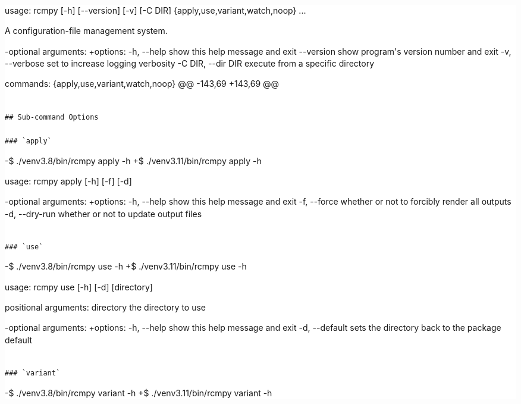  usage: rcmpy [-h] [--version] [-v] [-C DIR] {apply,use,variant,watch,noop} ...
 
 A configuration-file management system.
 
-optional arguments:
+options:
   -h, --help            show this help message and exit
   --version             show program's version number and exit
   -v, --verbose         set to increase logging verbosity
   -C DIR, --dir DIR     execute from a specific directory
 
 commands:
   {apply,use,variant,watch,noop}
@@ -143,69 +143,69 @@
 ```
 
 ## Sub-command Options
 
 ### `apply`
 
 ```
-$ ./venv3.8/bin/rcmpy apply -h
+$ ./venv3.11/bin/rcmpy apply -h
 
 usage: rcmpy apply [-h] [-f] [-d]
 
-optional arguments:
+options:
   -h, --help     show this help message and exit
   -f, --force    whether or not to forcibly render all outputs
   -d, --dry-run  whether or not to update output files
 
 ```
 
 ### `use`
 
 ```
-$ ./venv3.8/bin/rcmpy use -h
+$ ./venv3.11/bin/rcmpy use -h
 
 usage: rcmpy use [-h] [-d] [directory]
 
 positional arguments:
   directory      the directory to use
 
-optional arguments:
+options:
   -h, --help     show this help message and exit
   -d, --default  sets the directory back to the package default
 
 ```
 
 ### `variant`
 
 ```
-$ ./venv3.8/bin/rcmpy variant -h
+$ ./venv3.11/bin/rcmpy variant -h
 
